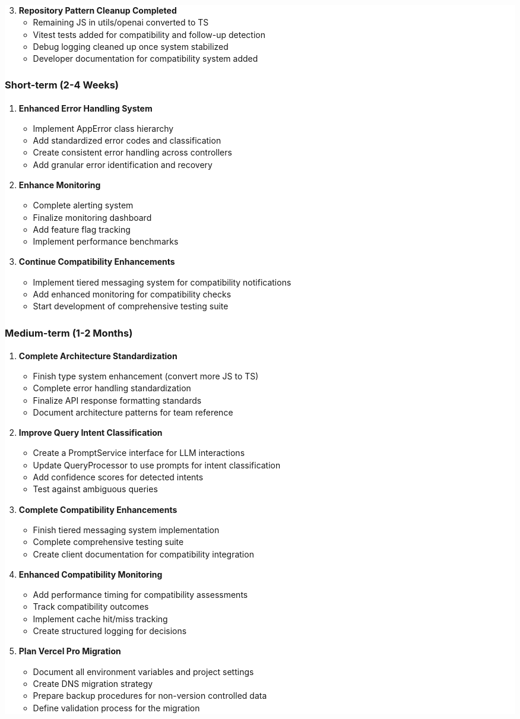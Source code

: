 3. **Repository Pattern Cleanup Completed**
   - Remaining JS in utils/openai converted to TS
   - Vitest tests added for compatibility and follow-up detection
   - Debug logging cleaned up once system stabilized
   - Developer documentation for compatibility system added

### Short-term (2-4 Weeks)

1. **Enhanced Error Handling System**

   - Implement AppError class hierarchy
   - Add standardized error codes and classification
   - Create consistent error handling across controllers
   - Add granular error identification and recovery

2. **Enhance Monitoring**

   - Complete alerting system
   - Finalize monitoring dashboard
   - Add feature flag tracking
   - Implement performance benchmarks

3. **Continue Compatibility Enhancements**
   - Implement tiered messaging system for compatibility notifications
   - Add enhanced monitoring for compatibility checks
   - Start development of comprehensive testing suite

### Medium-term (1-2 Months)

1. **Complete Architecture Standardization**

   - Finish type system enhancement (convert more JS to TS)
   - Complete error handling standardization
   - Finalize API response formatting standards
   - Document architecture patterns for team reference

2. **Improve Query Intent Classification**

   - Create a PromptService interface for LLM interactions
   - Update QueryProcessor to use prompts for intent classification
   - Add confidence scores for detected intents
   - Test against ambiguous queries

3. **Complete Compatibility Enhancements**

   - Finish tiered messaging system implementation
   - Complete comprehensive testing suite
   - Create client documentation for compatibility integration

4. **Enhanced Compatibility Monitoring**

   - Add performance timing for compatibility assessments
   - Track compatibility outcomes
   - Implement cache hit/miss tracking
   - Create structured logging for decisions

5. **Plan Vercel Pro Migration**
   - Document all environment variables and project settings
   - Create DNS migration strategy
   - Prepare backup procedures for non-version controlled data
   - Define validation process for the migration
